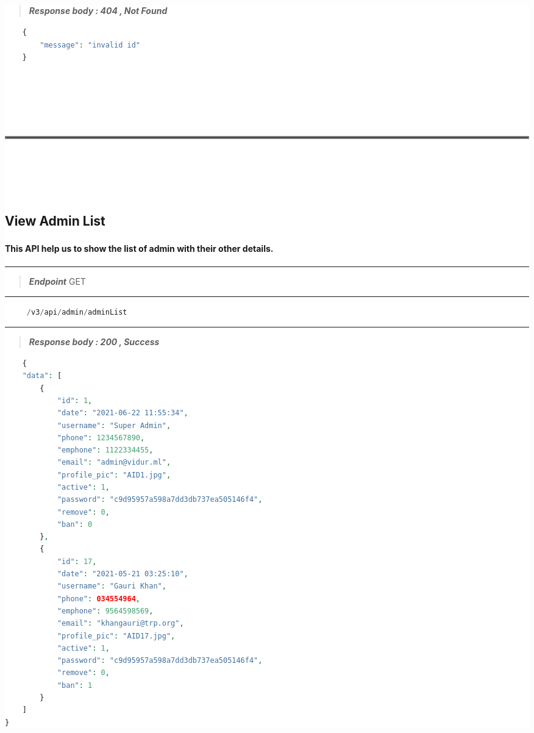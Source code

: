  > ***Response body : 404 , Not Found***
```php
    {
        "message": "invalid id"
    }
```











<hr style="border:2px solid gray;margin:120px 0px"> </hr>


<a name="list-admin"></a>
## View Admin List

<h4>This API help us to show the list of admin with their other details.</h4>

---
> ***Endpoint***
<larecipe-badge type="danger">GET</larecipe-badge>

---

```php
     /v3/api/admin/adminList
```

---


> ***Response body : 200 , Success***

```php
    {
    "data": [
        {
            "id": 1,
            "date": "2021-06-22 11:55:34",
            "username": "Super Admin",
            "phone": 1234567890,
            "emphone": 1122334455,
            "email": "admin@vidur.ml",
            "profile_pic": "AID1.jpg",
            "active": 1,
            "password": "c9d95957a598a7dd3db737ea505146f4",
            "remove": 0,
            "ban": 0
        },
        {
            "id": 17,
            "date": "2021-05-21 03:25:10",
            "username": "Gauri Khan",
            "phone": 034554964,
            "emphone": 9564598569,
            "email": "khangauri@trp.org",
            "profile_pic": "AID17.jpg",
            "active": 1,
            "password": "c9d95957a598a7dd3db737ea505146f4",
            "remove": 0,
            "ban": 1
        }
    ]
}
```